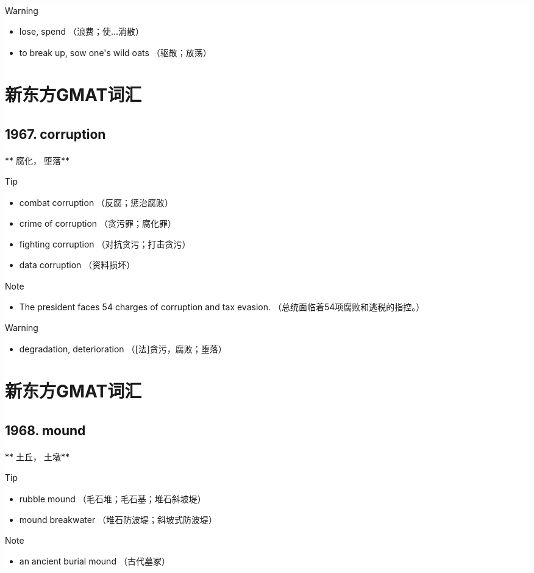 > [!WARNING]
>
> - lose, spend （浪费；使…消散）
>
> - to break up, sow one's wild oats （驱散；放荡）
>

# 新东方GMAT词汇

## 1967. corruption

** 腐化， 堕落**

> [!TIP]
>
> - combat corruption （反腐；惩治腐败）
>
> - crime of corruption （贪污罪；腐化罪）
>
> - fighting corruption （对抗贪污；打击贪污）
>
> - data corruption （资料损坏）
>

> [!NOTE]
>
> - The president faces 54 charges of corruption and tax evasion. （总统面临着54项腐败和逃税的指控。）
>

> [!WARNING]
>
> - degradation, deterioration （[法]贪污，腐败；堕落）
>

# 新东方GMAT词汇

## 1968. mound

** 土丘， 土墩**

> [!TIP]
>
> - rubble mound （毛石堆；毛石基；堆石斜坡堤）
>
> - mound breakwater （堆石防波堤；斜坡式防波堤）
>

> [!NOTE]
>
> - an ancient burial mound （古代墓冢）
>
